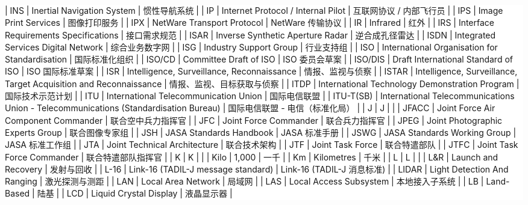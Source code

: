 | INS | Inertial Navigation System | 惯性导航系统 |
| IP | Internet Protocol / Internal Pilot | 互联网协议 / 内部飞行员 |
| IPS | Image Print Services | 图像打印服务 |
| IPX | NetWare Transport Protocol | NetWare 传输协议 |
| IR | Infrared | 红外 |
| IRS | Interface Requirements Specifications | 接口需求规范 |
| ISAR | Inverse Synthetic Aperture Radar | 逆合成孔径雷达 |
| ISDN | Integrated Services Digital Network | 综合业务数字网 |
| ISG | Industry Support Group | 行业支持组 |
| ISO | International Organisation for Standardisation | 国际标准化组织 |
| ISO/CD | Committee Draft of ISO | ISO 委员会草案 |
| ISO/DIS | Draft International Standard of ISO | ISO 国际标准草案 |
| ISR | Intelligence, Surveillance, Reconnaissance | 情报、监视与侦察 |
| ISTAR | Intelligence, Surveillance, Target Acquisition and Reconnaissance | 情报、监视、目标获取与侦察 |
| ITDP | International Technology Demonstration Program | 国际技术示范计划 |
| ITU | International Telecommunication Union | 国际电信联盟 |
| ITU-T(SB) | International Telecommunications Union - Telecommunications (Standardisation Bureau) | 国际电信联盟 - 电信（标准化局） |
| J | J |  |
| JFACC | Joint Force Air Component Commander | 联合空中兵力指挥官 |
| JFC | Joint Force Commander | 联合兵力指挥官 |
| JPEG | Joint Photographic Experts Group | 联合图像专家组 |
| JSH | JASA Standards Handbook | JASA 标准手册 |
| JSWG | JASA Standards Working Group | JASA 标准工作组 |
| JTA | Joint Technical Architecture | 联合技术架构 |
| JTF | Joint Task Force | 联合特遣部队 |
| JTFC | Joint Task Force Commander | 联合特遣部队指挥官 |
| K | K |  |
| Kilo | 1,000 | 一千 |
| Km | Kilometres | 千米 |
| L | L |  |
| L&R | Launch and Recovery | 发射与回收 |
| L-16 | Link-16 (TADIL-J message standard) | Link-16 (TADIL-J 消息标准) |
| LIDAR | Light Detection And Ranging | 激光探测与测距 |
| LAN | Local Area Network | 局域网 |
| LAS | Local Access Subsystem | 本地接入子系统 |
| LB | Land-Based | 陆基 |
| LCD | Liquid Crystal Display | 液晶显示器 |